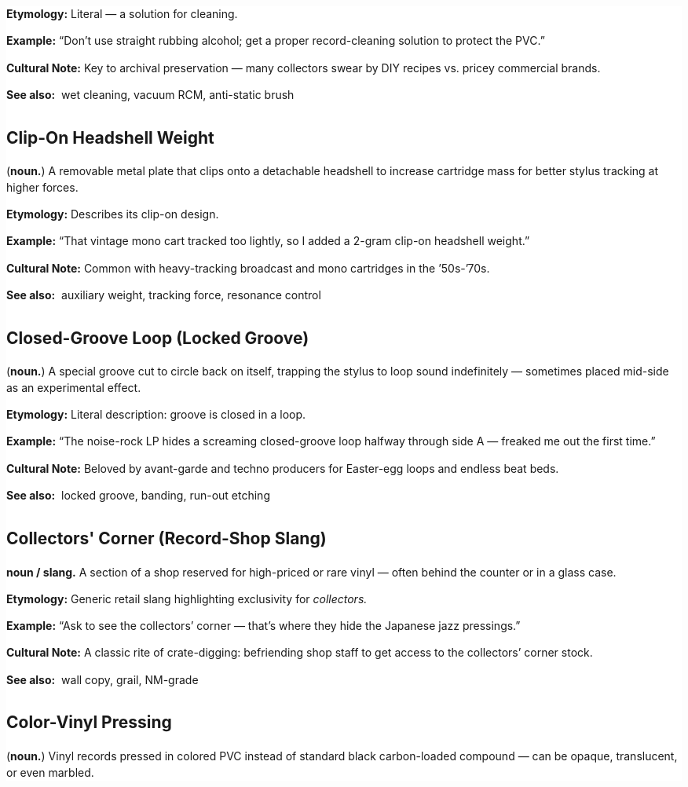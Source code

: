 **Etymology:** Literal — a solution for cleaning.

**Example:** 
“Don’t use straight rubbing alcohol; get a proper record-cleaning solution to protect the PVC.”

**Cultural Note:** Key to archival preservation — many collectors swear by DIY recipes vs. pricey commercial brands.

**See also:**  wet cleaning, vacuum RCM, anti-static brush

## Clip-On Headshell Weight
(**noun.**) A removable metal plate that clips onto a detachable headshell to increase cartridge mass for better stylus tracking at higher forces.

**Etymology:** Describes its clip-on design.

**Example:** 
“That vintage mono cart tracked too lightly, so I added a 2-gram clip-on headshell weight.”

**Cultural Note:** Common with heavy-tracking broadcast and mono cartridges in the ’50s-’70s.

**See also:**  auxiliary weight, tracking force, resonance control

## Closed-Groove Loop (Locked Groove)
(**noun.**) A special groove cut to circle back on itself, trapping the stylus to loop sound indefinitely — sometimes placed mid-side as an experimental effect.

**Etymology:** Literal description: groove is closed in a loop.

**Example:** 
“The noise-rock LP hides a screaming closed-groove loop halfway through side A — freaked me out the first time.”

**Cultural Note:** Beloved by avant-garde and techno producers for Easter-egg loops and endless beat beds.

**See also:**  locked groove, banding, run-out etching

## Collectors' Corner (Record-Shop Slang)
**noun / slang.**
A section of a shop reserved for high-priced or rare vinyl — often behind the counter or in a glass case.

**Etymology:** Generic retail slang highlighting exclusivity for *collectors.*

**Example:** 
“Ask to see the collectors’ corner — that’s where they hide the Japanese jazz pressings.”

**Cultural Note:** A classic rite of crate-digging: befriending shop staff to get access to the collectors’ corner stock.

**See also:**  wall copy, grail, NM-grade

## Color-Vinyl Pressing
(**noun.**) Vinyl records pressed in colored PVC instead of standard black carbon-loaded compound — can be opaque, translucent, or even marbled.
